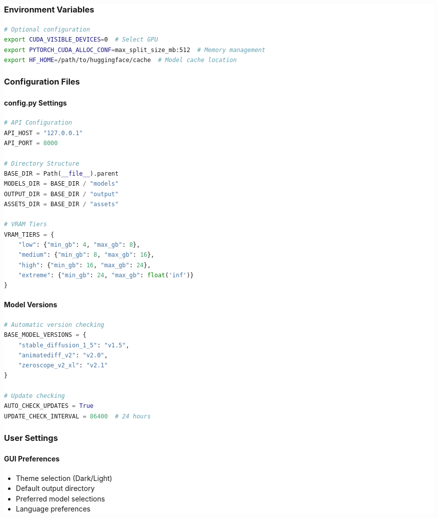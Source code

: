 ### Environment Variables
```bash
# Optional configuration
export CUDA_VISIBLE_DEVICES=0  # Select GPU
export PYTORCH_CUDA_ALLOC_CONF=max_split_size_mb:512  # Memory management
export HF_HOME=/path/to/huggingface/cache  # Model cache location
```

### Configuration Files

#### config.py Settings
```python
# API Configuration
API_HOST = "127.0.0.1"
API_PORT = 8000

# Directory Structure
BASE_DIR = Path(__file__).parent
MODELS_DIR = BASE_DIR / "models"
OUTPUT_DIR = BASE_DIR / "output"
ASSETS_DIR = BASE_DIR / "assets"

# VRAM Tiers
VRAM_TIERS = {
    "low": {"min_gb": 4, "max_gb": 8},
    "medium": {"min_gb": 8, "max_gb": 16},
    "high": {"min_gb": 16, "max_gb": 24},
    "extreme": {"min_gb": 24, "max_gb": float('inf')}
}
```

#### Model Versions
```python
# Automatic version checking
BASE_MODEL_VERSIONS = {
    "stable_diffusion_1_5": "v1.5",
    "animatediff_v2": "v2.0",
    "zeroscope_v2_xl": "v2.1"
}

# Update checking
AUTO_CHECK_UPDATES = True
UPDATE_CHECK_INTERVAL = 86400  # 24 hours
```

### User Settings

#### GUI Preferences
- Theme selection (Dark/Light)
- Default output directory
- Preferred model selections
- Language preferences
